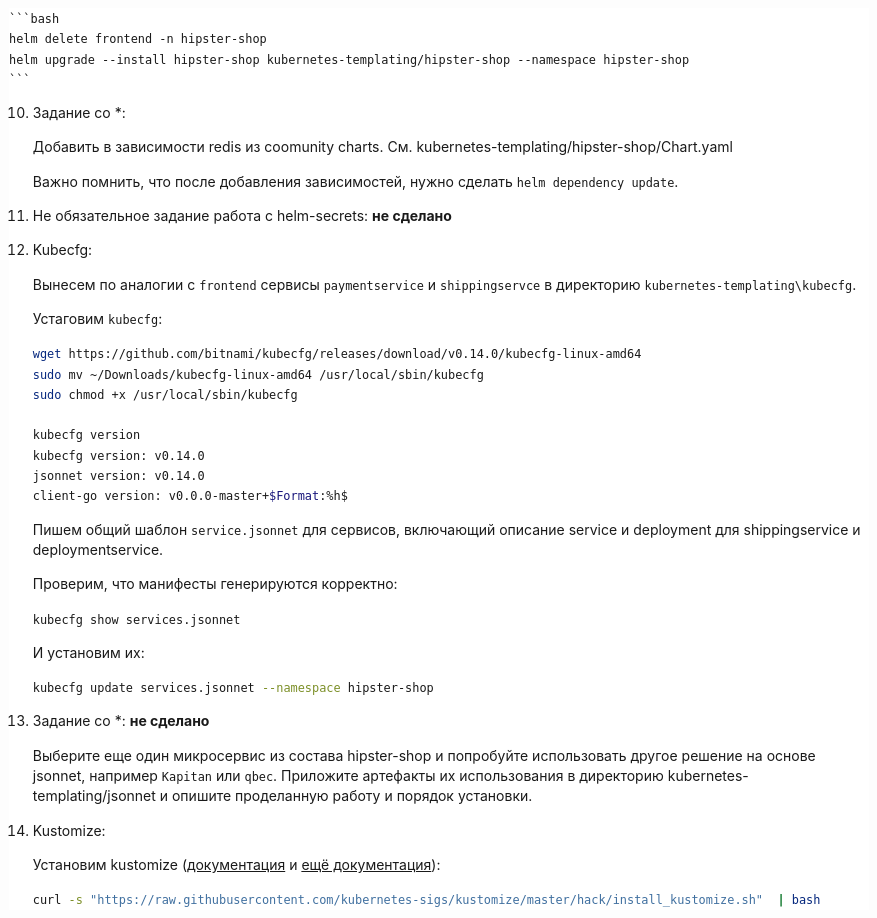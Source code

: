     ```bash
    helm delete frontend -n hipster-shop
    helm upgrade --install hipster-shop kubernetes-templating/hipster-shop --namespace hipster-shop
    ```

10. Задание со *:

    Добавить в зависимости redis из coomunity charts. См. kubernetes-templating/hipster-shop/Chart.yaml

    Важно помнить, что после добавления зависимостей, нужно сделать `helm dependency update`.

11. Не обязательное задание работа с helm-secrets: **не сделано**

12. Kubecfg:

    Вынесем по аналогии с `frontend` сервисы `paymentservice` и `shippingservce` в директорию `kubernetes-templating\kubecfg`.

    Устаговим `kubecfg`:

    ```bash
    wget https://github.com/bitnami/kubecfg/releases/download/v0.14.0/kubecfg-linux-amd64
    sudo mv ~/Downloads/kubecfg-linux-amd64 /usr/local/sbin/kubecfg
    sudo chmod +x /usr/local/sbin/kubecfg

    kubecfg version
    kubecfg version: v0.14.0
    jsonnet version: v0.14.0
    client-go version: v0.0.0-master+$Format:%h$
    ```

    Пишем общий шаблон `service.jsonnet` для сервисов, включающий описание service и deployment для shippingservice и deploymentservice.

    Проверим, что манифесты генерируются корректно:

    ```bash
    kubecfg show services.jsonnet
    ```

    И установим их:

    ```bash
    kubecfg update services.jsonnet --namespace hipster-shop
    ```

13. Задание со *:  **не сделано**

    Выберите еще один микросервис из состава hipster-shop и попробуйте использовать другое решение на основе jsonnet, например `Kapitan` или `qbec`.
    Приложите артефакты их использования в директорию kubernetes-templating/jsonnet и опишите проделанную работу и порядок установки.

14. Kustomize:

    Установим kustomize ([документация](https://kubernetes.io/blog/2018/05/29/introducing-kustomize-template-free-configuration-customization-for-kubernetes/) и [ещё документация](https://github.com/kubernetes-sigs/kustomize)):

    ```bash
    curl -s "https://raw.githubusercontent.com/kubernetes-sigs/kustomize/master/hack/install_kustomize.sh"  | bash
    ```
